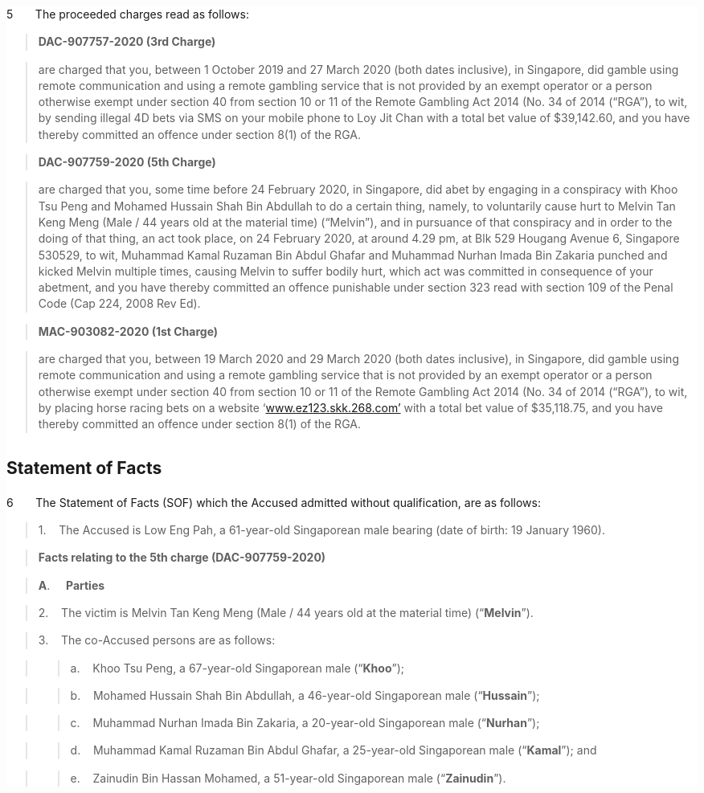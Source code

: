 5       The proceeded charges read as follows:

> **DAC-907757-2020 (3rd Charge)**

> are charged that you, between 1 October 2019 and 27 March 2020 (both dates inclusive), in Singapore, did gamble using remote communication and using a remote gambling service that is not provided by an exempt operator or a person otherwise exempt under section 40 from section 10 or 11 of the Remote Gambling Act 2014 (No. 34 of 2014 (“RGA”), to wit, by sending illegal 4D bets via SMS on your mobile phone to Loy Jit Chan with a total bet value of $39,142.60, and you have thereby committed an offence under section 8(1) of the RGA.

> **DAC-907759-2020 (5th Charge)**

> are charged that you, some time before 24 February 2020, in Singapore, did abet by engaging in a conspiracy with Khoo Tsu Peng and Mohamed Hussain Shah Bin Abdullah to do a certain thing, namely, to voluntarily cause hurt to Melvin Tan Keng Meng (Male / 44 years old at the material time) (“Melvin”), and in pursuance of that conspiracy and in order to the doing of that thing, an act took place, on 24 February 2020, at around 4.29 pm, at Blk 529 Hougang Avenue 6, Singapore 530529, to wit, Muhammad Kamal Ruzaman Bin Abdul Ghafar and Muhammad Nurhan Imada Bin Zakaria punched and kicked Melvin multiple times, causing Melvin to suffer bodily hurt, which act was committed in consequence of your abetment, and you have thereby committed an offence punishable under section 323 read with section 109 of the Penal Code (Cap 224, 2008 Rev Ed).

> **MAC-903082-2020 (1st Charge)**

> are charged that you, between 19 March 2020 and 29 March 2020 (both dates inclusive), in Singapore, did gamble using remote communication and using a remote gambling service that is not provided by an exempt operator or a person otherwise exempt under section 40 from section 10 or 11 of the Remote Gambling Act 2014 (No. 34 of 2014 (“RGA”), to wit, by placing horse racing bets on a website ‘www.ez123.skk.268.com’ with a total bet value of $35,118.75, and you have thereby committed an offence under section 8(1) of the RGA.

## Statement of Facts

6       The Statement of Facts (SOF) which the Accused admitted without qualification, are as follows:

> 1.    The Accused is Low Eng Pah, a 61-year-old Singaporean male bearing (date of birth: 19 January 1960).

> **Facts relating to the 5th charge (DAC-907759-2020)**

> **A**.     **Parties**

> 2.    The victim is Melvin Tan Keng Meng (Male / 44 years old at the material time) (“**Melvin**”).

> 3.    The co-Accused persons are as follows:

>> a.    Khoo Tsu Peng, a 67-year-old Singaporean male (“**Khoo**”);

>> b.    Mohamed Hussain Shah Bin Abdullah, a 46-year-old Singaporean male (“**Hussain**”);

>> c.    Muhammad Nurhan Imada Bin Zakaria, a 20-year-old Singaporean male (“**Nurhan**”);

>> d.    Muhammad Kamal Ruzaman Bin Abdul Ghafar, a 25-year-old Singaporean male (“**Kamal**”); and

>> e.    Zainudin Bin Hassan Mohamed, a 51-year-old Singaporean male (“**Zainudin**”).
